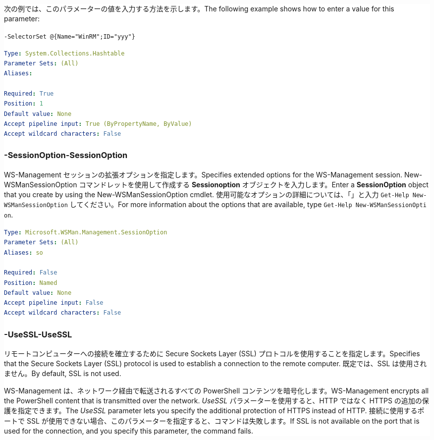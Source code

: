 <span data-ttu-id="10d26-193">次の例では、このパラメーターの値を入力する方法を示します。</span><span class="sxs-lookup"><span data-stu-id="10d26-193">The following example shows how to enter a value for this parameter:</span></span>

`-SelectorSet @{Name="WinRM";ID="yyy"}`

```yaml
Type: System.Collections.Hashtable
Parameter Sets: (All)
Aliases:

Required: True
Position: 1
Default value: None
Accept pipeline input: True (ByPropertyName, ByValue)
Accept wildcard characters: False
```

### <span data-ttu-id="10d26-194">-SessionOption</span><span class="sxs-lookup"><span data-stu-id="10d26-194">-SessionOption</span></span>

<span data-ttu-id="10d26-195">WS-Management セッションの拡張オプションを指定します。</span><span class="sxs-lookup"><span data-stu-id="10d26-195">Specifies extended options for the WS-Management session.</span></span>
<span data-ttu-id="10d26-196">New-WSManSessionOption コマンドレットを使用して作成する **Sessionoption** オブジェクトを入力します。</span><span class="sxs-lookup"><span data-stu-id="10d26-196">Enter a **SessionOption** object that you create by using the New-WSManSessionOption cmdlet.</span></span>
<span data-ttu-id="10d26-197">使用可能なオプションの詳細については、「」と入力 `Get-Help New-WSManSessionOption` してください。</span><span class="sxs-lookup"><span data-stu-id="10d26-197">For more information about the options that are available, type `Get-Help New-WSManSessionOption`.</span></span>

```yaml
Type: Microsoft.WSMan.Management.SessionOption
Parameter Sets: (All)
Aliases: so

Required: False
Position: Named
Default value: None
Accept pipeline input: False
Accept wildcard characters: False
```

### <span data-ttu-id="10d26-198">-UseSSL</span><span class="sxs-lookup"><span data-stu-id="10d26-198">-UseSSL</span></span>

<span data-ttu-id="10d26-199">リモートコンピューターへの接続を確立するために Secure Sockets Layer (SSL) プロトコルを使用することを指定します。</span><span class="sxs-lookup"><span data-stu-id="10d26-199">Specifies that the Secure Sockets Layer (SSL) protocol is used to establish a connection to the remote computer.</span></span>
<span data-ttu-id="10d26-200">既定では、SSL は使用されません。</span><span class="sxs-lookup"><span data-stu-id="10d26-200">By default, SSL is not used.</span></span>

<span data-ttu-id="10d26-201">WS-Management は、ネットワーク経由で転送されるすべての PowerShell コンテンツを暗号化します。</span><span class="sxs-lookup"><span data-stu-id="10d26-201">WS-Management encrypts all the PowerShell content that is transmitted over the network.</span></span>
<span data-ttu-id="10d26-202">*UseSSL* パラメーターを使用すると、HTTP ではなく HTTPS の追加の保護を指定できます。</span><span class="sxs-lookup"><span data-stu-id="10d26-202">The *UseSSL* parameter lets you specify the additional protection of HTTPS instead of HTTP.</span></span>
<span data-ttu-id="10d26-203">接続に使用するポートで SSL が使用できない場合、このパラメーターを指定すると、コマンドは失敗します。</span><span class="sxs-lookup"><span data-stu-id="10d26-203">If SSL is not available on the port that is used for the connection, and you specify this parameter, the command fails.</span></span>
